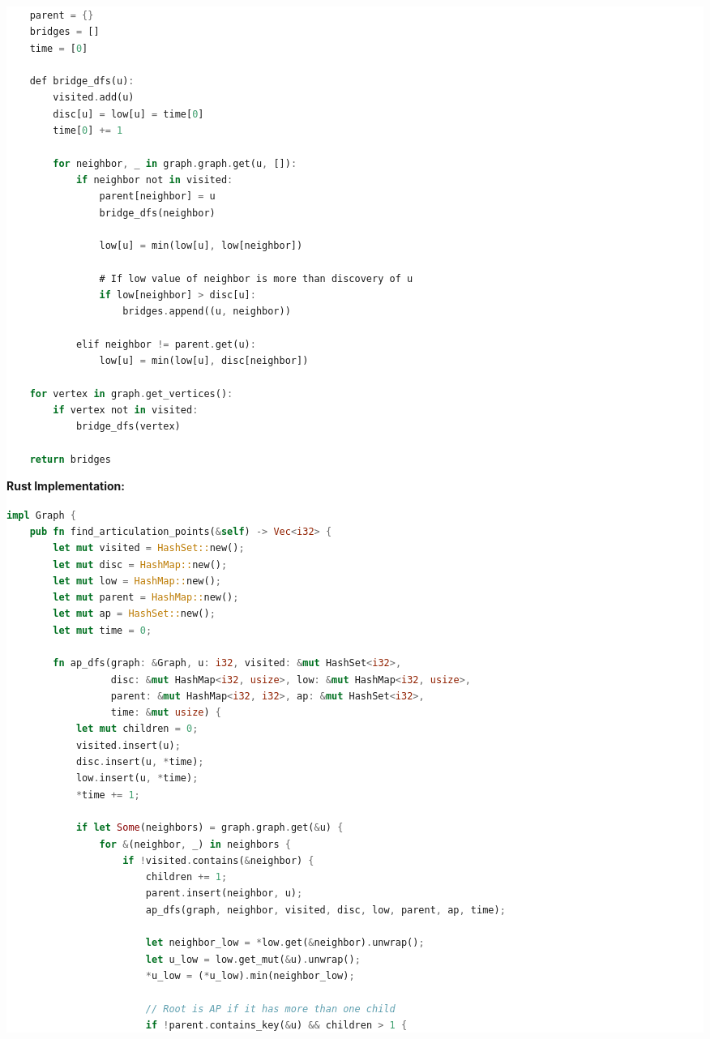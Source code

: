 ```rust
    parent = {}
    bridges = []
    time = [0]
    
    def bridge_dfs(u):
        visited.add(u)
        disc[u] = low[u] = time[0]
        time[0] += 1
        
        for neighbor, _ in graph.graph.get(u, []):
            if neighbor not in visited:
                parent[neighbor] = u
                bridge_dfs(neighbor)
                
                low[u] = min(low[u], low[neighbor])
                
                # If low value of neighbor is more than discovery of u
                if low[neighbor] > disc[u]:
                    bridges.append((u, neighbor))
                    
            elif neighbor != parent.get(u):
                low[u] = min(low[u], disc[neighbor])
    
    for vertex in graph.get_vertices():
        if vertex not in visited:
            bridge_dfs(vertex)
    
    return bridges
```

**Rust Implementation:**
```rust
impl Graph {
    pub fn find_articulation_points(&self) -> Vec<i32> {
        let mut visited = HashSet::new();
        let mut disc = HashMap::new();
        let mut low = HashMap::new();
        let mut parent = HashMap::new();
        let mut ap = HashSet::new();
        let mut time = 0;
        
        fn ap_dfs(graph: &Graph, u: i32, visited: &mut HashSet<i32>,
                  disc: &mut HashMap<i32, usize>, low: &mut HashMap<i32, usize>,
                  parent: &mut HashMap<i32, i32>, ap: &mut HashSet<i32>,
                  time: &mut usize) {
            let mut children = 0;
            visited.insert(u);
            disc.insert(u, *time);
            low.insert(u, *time);
            *time += 1;
            
            if let Some(neighbors) = graph.graph.get(&u) {
                for &(neighbor, _) in neighbors {
                    if !visited.contains(&neighbor) {
                        children += 1;
                        parent.insert(neighbor, u);
                        ap_dfs(graph, neighbor, visited, disc, low, parent, ap, time);
                        
                        let neighbor_low = *low.get(&neighbor).unwrap();
                        let u_low = low.get_mut(&u).unwrap();
                        *u_low = (*u_low).min(neighbor_low);
                        
                        // Root is AP if it has more than one child
                        if !parent.contains_key(&u) && children > 1 {
```
